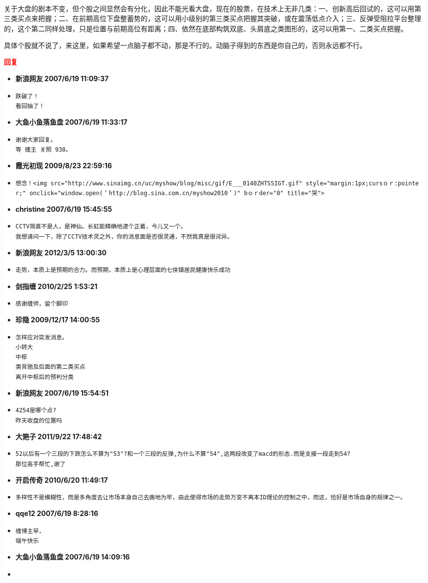  关于大盘的剧本不变，但个股之间显然会有分化，因此不能光看大盘，现在的股票，在技术上无非几类：一、创新高后回试的，这可以用第三类买点来把握；二、在前期高位下盘整蓄势的，这可以用小级别的第三类买点把握其突破，或在震荡低点介入；三、反弹受阻拉平台整理的，这个第二同样处理，只是位置与前期高位有距离；四、依然在底部构筑双底、头肩底之类图形的，这可以用第一、二类买点把握。
 
 具体个股就不说了，来这里，如果希望一点脑子都不动，那是不行的。动脑子得到的东西是你自己的，否则永远都不行。
 
 





<font color='red'>**回复**</font>


- **新浪网友 2007/6/19 11:09:37**
- ```
  跌破了！
  看回抽了！
  ```
- **大鱼小鱼落鱼盘 2007/6/19 11:33:17**
- ```
  谢谢大家回复。
  等 缠主 关照 938。
  ```
- **霞光初现 2009/8/23 22:59:16**
- ```
  想念！<img src="http://www.sinaimg.cn/uc/myshow/blog/misc/gif/E___0140ZHTSSIGT.gif" style="margin:1px;cursｏｒ:pointer;" onclick="window.open(＇http://blog.sina.com.cn/myshow2010＇)" bｏｒder="0" title="哭">
  ```
- **christine 2007/6/19 15:45:55**
- ```
  CCTV简直不是人，是神仙。长虹能精确地逮个正着，今儿又一个。
  我想请问一下，除了CCTV技术灵之外，你的消息面是否很灵通，不然我真是很诧异。
  ```
- **新浪网友 2012/3/5 13:00:30**
- ```
  走势，本质上是预期的合力。而预期，本质上是心理层面的七侠镇居民健康快乐成功
  ```
- **剑指缠 2010/2/25 1:53:21**
- ```
  感谢缠师，留个脚印
  ```
- **珍隐 2009/12/17 14:00:55**
- ```
  怎样应对突发消息。
  小转大 
  中枢
  类背驰及后面的第二类买点
  离开中枢后的预判分类
  ```
- **新浪网友 2007/6/19 15:54:51**
- ```
  4254是哪个点?
  昨天收盘的位置吗
  ```
- **大筢子 2011/9/22 17:48:42**
- ```
  52以后有一个三段的下跌怎么不算为"53"?和一个三段的反弹,为什么不算"54",这两段改变了macd的形态.而是支接一段走到54?
  那位高手帮忙,谢了
  ```
- **开启传奇 2010/6/20 11:49:17**
- ```
  多样性不是模糊性，而是多角度去让市场本身自己去画地为牢，由此使得市场的走势万变不离本ID理论的控制之中，而这，恰好是市场自身的规律之一。
  ```
- **qqe12 2007/6/19 8:28:16**
- ```
  缠博主早，
  端午快乐
  ```
- **大鱼小鱼落鱼盘 2007/6/19 14:09:16**
- ```
  ```